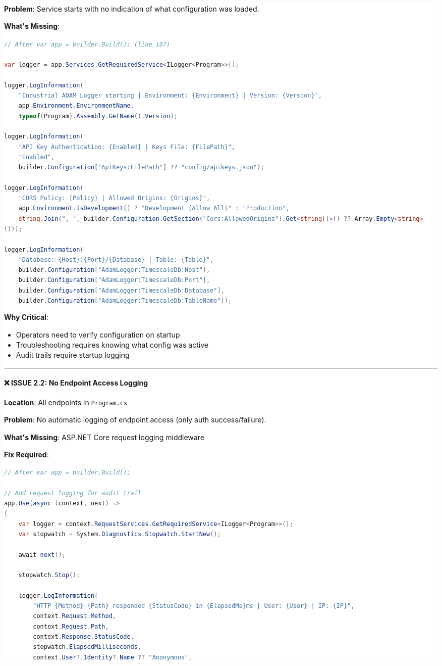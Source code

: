 **Problem**: Service starts with no indication of what configuration was loaded.

**What's Missing**:
```csharp
// After var app = builder.Build(); (line 107)

var logger = app.Services.GetRequiredService<ILogger<Program>>();

logger.LogInformation(
    "Industrial ADAM Logger starting | Environment: {Environment} | Version: {Version}",
    app.Environment.EnvironmentName,
    typeof(Program).Assembly.GetName().Version);

logger.LogInformation(
    "API Key Authentication: {Enabled} | Keys File: {FilePath}",
    "Enabled",
    builder.Configuration["ApiKeys:FilePath"] ?? "config/apikeys.json");

logger.LogInformation(
    "CORS Policy: {Policy} | Allowed Origins: {Origins}",
    app.Environment.IsDevelopment() ? "Development (Allow All)" : "Production",
    string.Join(", ", builder.Configuration.GetSection("Cors:AllowedOrigins").Get<string[]>() ?? Array.Empty<string>()));

logger.LogInformation(
    "Database: {Host}:{Port}/{Database} | Table: {Table}",
    builder.Configuration["AdamLogger:TimescaleDb:Host"],
    builder.Configuration["AdamLogger:TimescaleDb:Port"],
    builder.Configuration["AdamLogger:TimescaleDb:Database"],
    builder.Configuration["AdamLogger:TimescaleDb:TableName"]);
```

**Why Critical**:
- Operators need to verify configuration on startup
- Troubleshooting requires knowing what config was active
- Audit trails require startup logging

---

#### ❌ **ISSUE 2.2**: No Endpoint Access Logging
**Location**: All endpoints in `Program.cs`

**Problem**: No automatic logging of endpoint access (only auth success/failure).

**What's Missing**: ASP.NET Core request logging middleware

**Fix Required**:
```csharp
// After var app = builder.Build();

// Add request logging for audit trail
app.Use(async (context, next) =>
{
    var logger = context.RequestServices.GetRequiredService<ILogger<Program>>();
    var stopwatch = System.Diagnostics.Stopwatch.StartNew();

    await next();

    stopwatch.Stop();

    logger.LogInformation(
        "HTTP {Method} {Path} responded {StatusCode} in {ElapsedMs}ms | User: {User} | IP: {IP}",
        context.Request.Method,
        context.Request.Path,
        context.Response.StatusCode,
        stopwatch.ElapsedMilliseconds,
        context.User?.Identity?.Name ?? "Anonymous",
```
